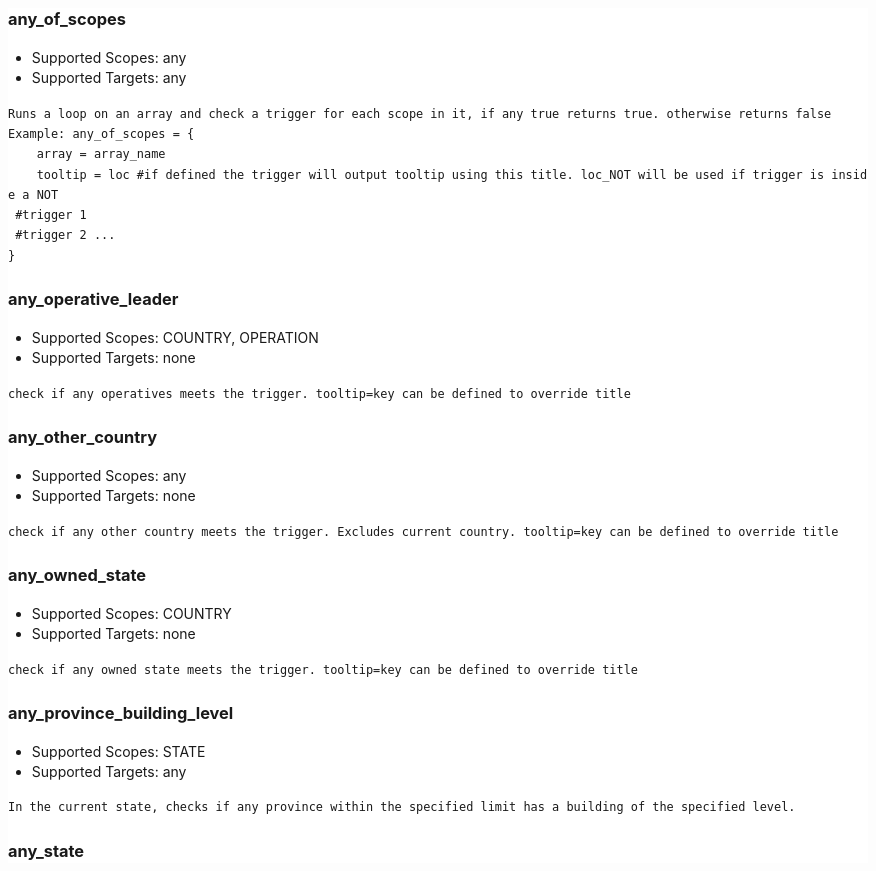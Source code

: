 ### any_of_scopes

* Supported Scopes: any
* Supported Targets: any

```
Runs a loop on an array and check a trigger for each scope in it, if any true returns true. otherwise returns false
Example: any_of_scopes = {
	array = array_name
	tooltip = loc #if defined the trigger will output tooltip using this title. loc_NOT will be used if trigger is inside a NOT
 #trigger 1
 #trigger 2 ...
}
```

### any_operative_leader

* Supported Scopes: COUNTRY, OPERATION
* Supported Targets: none

```
check if any operatives meets the trigger. tooltip=key can be defined to override title
```

### any_other_country

* Supported Scopes: any
* Supported Targets: none

```
check if any other country meets the trigger. Excludes current country. tooltip=key can be defined to override title
```

### any_owned_state

* Supported Scopes: COUNTRY
* Supported Targets: none

```
check if any owned state meets the trigger. tooltip=key can be defined to override title
```

### any_province_building_level

* Supported Scopes: STATE
* Supported Targets: any

```
In the current state, checks if any province within the specified limit has a building of the specified level.
```

### any_state
